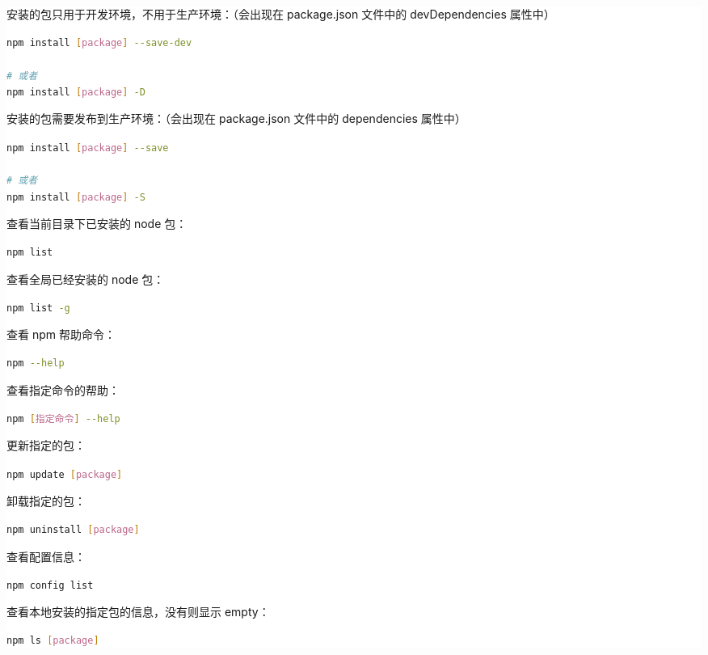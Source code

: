 安装的包只用于开发环境，不用于生产环境：（会出现在 package.json 文件中的 devDependencies 属性中）

```bash
npm install [package] --save-dev

# 或者
npm install [package] -D
```

安装的包需要发布到生产环境：（会出现在 package.json 文件中的 dependencies 属性中）

```bash
npm install [package] --save

# 或者
npm install [package] -S
```

查看当前目录下已安装的 node 包：

```bash
npm list
```

查看全局已经安装的 node 包：

```bash
npm list -g
```

查看 npm 帮助命令：

```bash
npm --help
```

查看指定命令的帮助：

```bash
npm [指定命令] --help
```

更新指定的包：

```bash
npm update [package]
```

卸载指定的包：

```bash
npm uninstall [package]
```

查看配置信息：

```bash
npm config list
```

查看本地安装的指定包的信息，没有则显示 empty：

```bash
npm ls [package]
```
